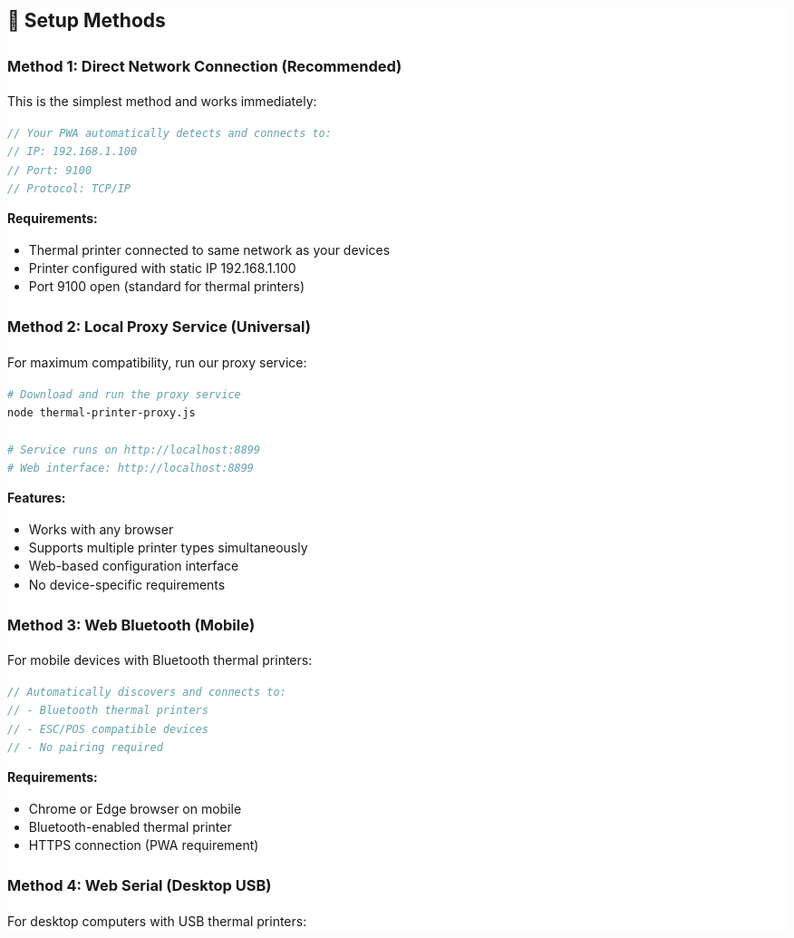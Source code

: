 ## 🔧 Setup Methods

### Method 1: Direct Network Connection (Recommended)

This is the simplest method and works immediately:

```javascript
// Your PWA automatically detects and connects to:
// IP: 192.168.1.100
// Port: 9100
// Protocol: TCP/IP
```

**Requirements:**
- Thermal printer connected to same network as your devices
- Printer configured with static IP 192.168.1.100
- Port 9100 open (standard for thermal printers)

### Method 2: Local Proxy Service (Universal)

For maximum compatibility, run our proxy service:

```bash
# Download and run the proxy service
node thermal-printer-proxy.js

# Service runs on http://localhost:8899
# Web interface: http://localhost:8899
```

**Features:**
- Works with any browser
- Supports multiple printer types simultaneously
- Web-based configuration interface
- No device-specific requirements

### Method 3: Web Bluetooth (Mobile)

For mobile devices with Bluetooth thermal printers:

```javascript
// Automatically discovers and connects to:
// - Bluetooth thermal printers
// - ESC/POS compatible devices
// - No pairing required
```

**Requirements:**
- Chrome or Edge browser on mobile
- Bluetooth-enabled thermal printer
- HTTPS connection (PWA requirement)

### Method 4: Web Serial (Desktop USB)

For desktop computers with USB thermal printers:
